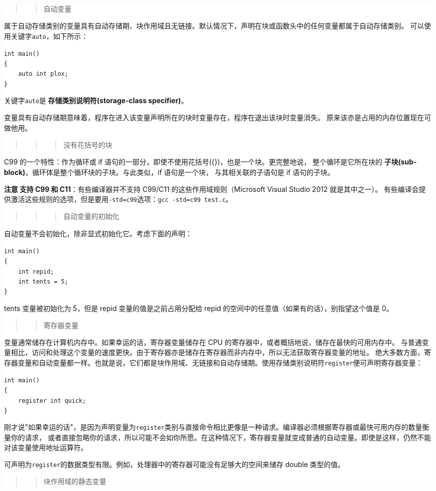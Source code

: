 
>> 自动变量

属于自动存储类别的变量具有自动存储期、块作用域且无链接。默认情况下，声明在块或函数头中的任何变量都属于自动存储类别。
可以使用关键字`auto`，如下所示：

```
int main()
{
    auto int plox;
}
```

关键字`auto`是 **存储类别说明符(storage-class specifier)**。

变量具有自动存储期意味着，程序在进入该变量声明所在的块时变量存在，程序在退出该块时变量消失。
原来该亦是占用的内存位置现在可做他用。

>>> 没有花括号的块

C99 的一个特性：作为循环或 if 语句的一部分，即使不使用花括号({})，也是一个块。更完整地说，
整个循环是它所在块的 **子块(sub-block)**，循环体是整个循环块的子块。与此类似，if 语句是一个块，
与其相关联的子语句是 if 语句的子块。

**注意 支持 C99 和 C11**：有些编译器并不支持 C99/C11 的这些作用域规则（Microsoft Visual Studio 2012 就是其中之一）。
有些编译会提供激活这些规则的选项，但是要用`-std=c99`选项：`gcc -std=c99 test.c`。

>>> 自动变量的初始化

自动变量不会初始化，除非显式初始化它。考虑下面的声明：

```
int main()
{
    int repid;
    int tents = 5;
}
```

tents 变量被初始化为 5，但是 repid 变量的值是之前占用分配给 repid 的空间中的任意值（如果有的话），别指望这个值是 0。

>> 寄存器变量

变量通常储存在计算机内存中。如果幸运的话，寄存器变量储存在 CPU 的寄存器中，或者概括地说，储存在最快的可用内存中。
与普通变量相比，访问和处理这个变量的速度更快。由于寄存器亦是储存在寄存器而非内存中，所以无法获取寄存器变量的地址。
绝大多数方面，寄存器变量和自动变量都一样。也就是说，它们都是块作用域、无链接和自动存储期。使用存储类别说明符`register`便可声明寄存器变量：

```
int main()
{
    register int quick;
}
```

刚才说"如果幸运的话"，是因为声明变量为`register`类别与直接命令相比更像是一种请求。编译器必须根据寄存器或最快可用内存的数量衡量你的请求，
或者直接忽略你的请求，所以可能不会如你所愿。在这种情况下，寄存器变量就变成普通的自动变量。即使是这样，仍然不能对该变量使用地址运算符。

可声明为`register`的数据类型有限。例如，处理器中的寄存器可能没有足够大的空间来储存 double 类型的值。

>> 块作用域的静态变量
